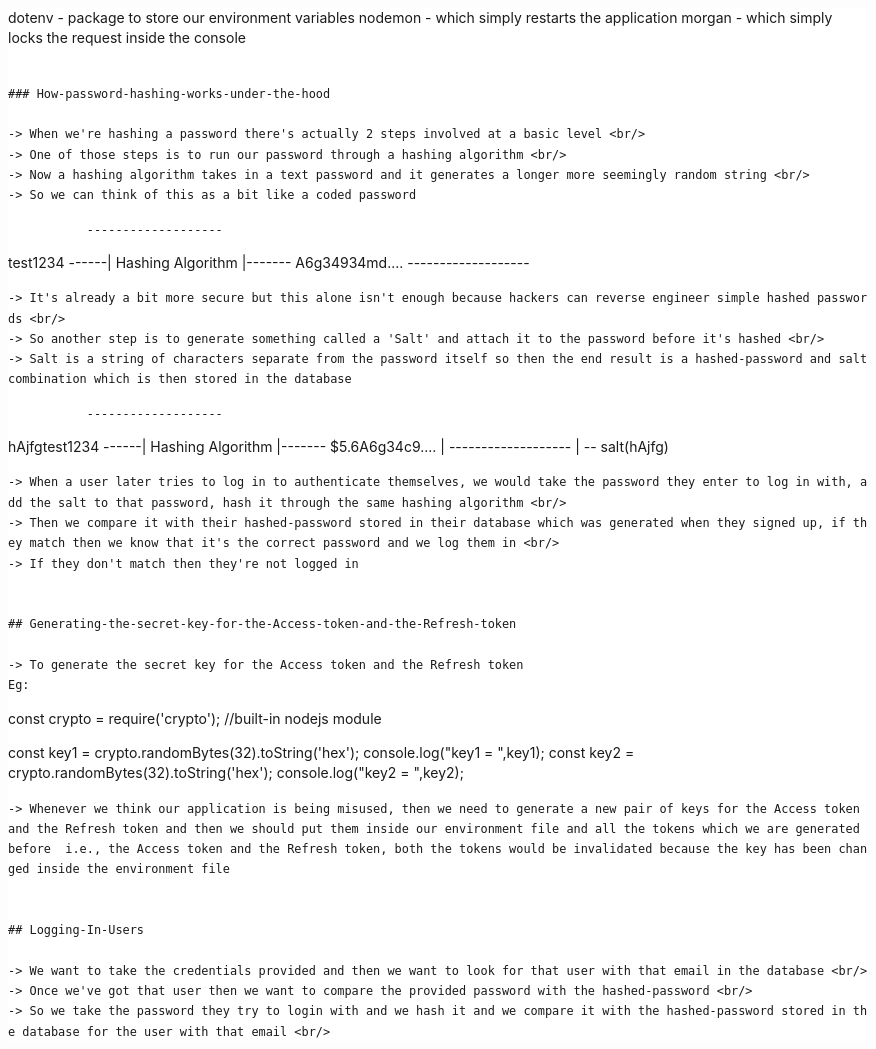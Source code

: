 dotenv - package to store our environment variables
nodemon - which simply restarts the application
morgan - which simply locks the request inside the console
```

### How-password-hashing-works-under-the-hood

-> When we're hashing a password there's actually 2 steps involved at a basic level <br/>
-> One of those steps is to run our password through a hashing algorithm <br/>
-> Now a hashing algorithm takes in a text password and it generates a longer more seemingly random string <br/>
-> So we can think of this as a bit like a coded password
```
		       -------------------
test1234	------| Hashing Algorithm |-------   A6g34934md....
		       -------------------
```
-> It's already a bit more secure but this alone isn't enough because hackers can reverse engineer simple hashed passwords <br/>
-> So another step is to generate something called a 'Salt' and attach it to the password before it's hashed <br/>
-> Salt is a string of characters separate from the password itself so then the end result is a hashed-password and salt combination which is then stored in the database

```
 		       -------------------
hAjfgtest1234	------| Hashing Algorithm |-------    $5.6A6g34c9....
  |		       -------------------
  |
   -- salt(hAjfg)
```
-> When a user later tries to log in to authenticate themselves, we would take the password they enter to log in with, add the salt to that password, hash it through the same hashing algorithm <br/>
-> Then we compare it with their hashed-password stored in their database which was generated when they signed up, if they match then we know that it's the correct password and we log them in <br/>
-> If they don't match then they're not logged in


## Generating-the-secret-key-for-the-Access-token-and-the-Refresh-token

-> To generate the secret key for the Access token and the Refresh token
Eg:
```
const crypto = require('crypto');   //built-in nodejs module

const key1 = crypto.randomBytes(32).toString('hex');
console.log("key1 = ",key1);
const key2 = crypto.randomBytes(32).toString('hex');
console.log("key2 = ",key2);
```
-> Whenever we think our application is being misused, then we need to generate a new pair of keys for the Access token and the Refresh token and then we should put them inside our environment file and all the tokens which we are generated before  i.e., the Access token and the Refresh token, both the tokens would be invalidated because the key has been changed inside the environment file


## Logging-In-Users

-> We want to take the credentials provided and then we want to look for that user with that email in the database <br/>
-> Once we've got that user then we want to compare the provided password with the hashed-password <br/>
-> So we take the password they try to login with and we hash it and we compare it with the hashed-password stored in the database for the user with that email <br/>
```